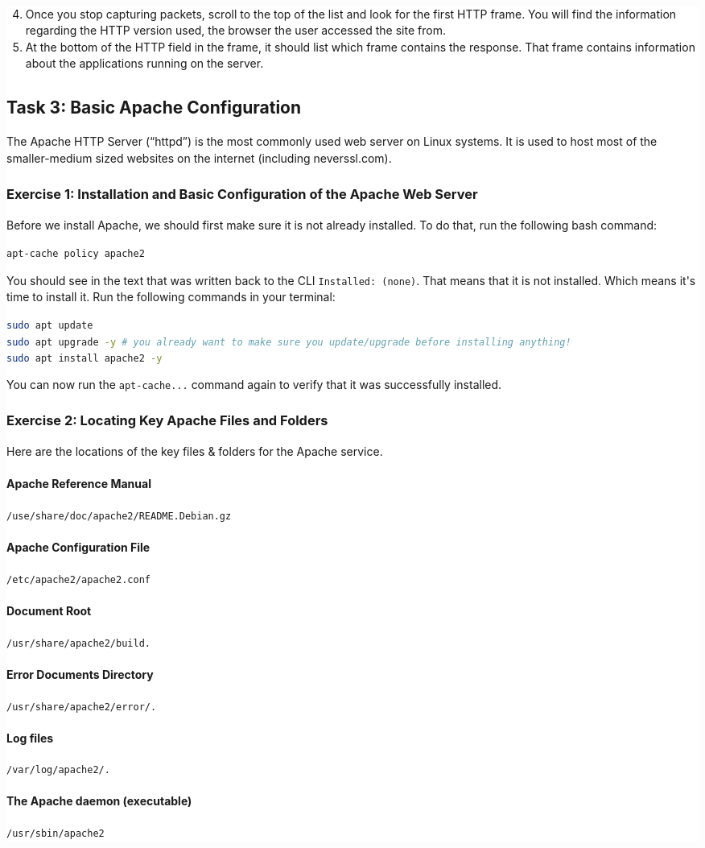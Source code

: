 4. Once you stop capturing packets, scroll to the top of the list and look for the first HTTP frame. You will find the information regarding the HTTP version used, the browser the user accessed the site from.
1. At the bottom of the HTTP field in the frame, it should list which frame contains the response. That frame contains information about the applications running on the server.

## Task 3: Basic Apache Configuration

The Apache HTTP Server (“httpd”) is the most commonly used web server on Linux systems. It is used to host most of the smaller-medium sized websites on the internet (including neverssl.com).

### Exercise 1: Installation and Basic Configuration of the Apache Web Server

Before we install Apache, we should first make sure it is not already installed. To do that, run the following bash command:
```bash
apt-cache policy apache2
```
You should see in the text that was written back to the CLI `Installed: (none)`. That means that it is not installed. Which means it's time to install it. Run the following commands in your terminal:
```bash
sudo apt update
sudo apt upgrade -y # you already want to make sure you update/upgrade before installing anything!
sudo apt install apache2 -y
```
You can now run the `apt-cache...` command again to verify that it was successfully installed.

### Exercise 2: Locating Key Apache Files and Folders

Here are the locations of the key files & folders for the Apache service.

#### Apache Reference Manual

`/use/share/doc/apache2/README.Debian.gz`

#### Apache Configuration File

`/etc/apache2/apache2.conf`

#### Document Root

`/usr/share/apache2/build.`

#### Error Documents Directory

`/usr/share/apache2/error/.`

#### Log files

`/var/log/apache2/.`

#### The Apache daemon (executable)
`/usr/sbin/apache2`
